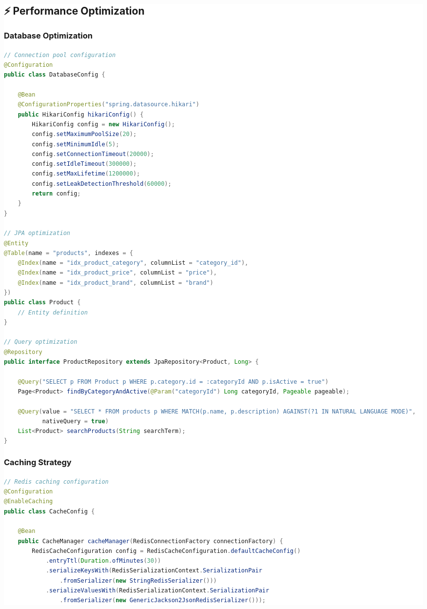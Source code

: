 
## ⚡ Performance Optimization

### **Database Optimization**
```java
// Connection pool configuration
@Configuration
public class DatabaseConfig {
    
    @Bean
    @ConfigurationProperties("spring.datasource.hikari")
    public HikariConfig hikariConfig() {
        HikariConfig config = new HikariConfig();
        config.setMaximumPoolSize(20);
        config.setMinimumIdle(5);
        config.setConnectionTimeout(20000);
        config.setIdleTimeout(300000);
        config.setMaxLifetime(1200000);
        config.setLeakDetectionThreshold(60000);
        return config;
    }
}

// JPA optimization
@Entity
@Table(name = "products", indexes = {
    @Index(name = "idx_product_category", columnList = "category_id"),
    @Index(name = "idx_product_price", columnList = "price"),
    @Index(name = "idx_product_brand", columnList = "brand")
})
public class Product {
    // Entity definition
}

// Query optimization
@Repository
public interface ProductRepository extends JpaRepository<Product, Long> {
    
    @Query("SELECT p FROM Product p WHERE p.category.id = :categoryId AND p.isActive = true")
    Page<Product> findByCategoryAndActive(@Param("categoryId") Long categoryId, Pageable pageable);
    
    @Query(value = "SELECT * FROM products p WHERE MATCH(p.name, p.description) AGAINST(?1 IN NATURAL LANGUAGE MODE)", 
           nativeQuery = true)
    List<Product> searchProducts(String searchTerm);
}
```

### **Caching Strategy**
```java
// Redis caching configuration
@Configuration
@EnableCaching
public class CacheConfig {
    
    @Bean
    public CacheManager cacheManager(RedisConnectionFactory connectionFactory) {
        RedisCacheConfiguration config = RedisCacheConfiguration.defaultCacheConfig()
            .entryTtl(Duration.ofMinutes(30))
            .serializeKeysWith(RedisSerializationContext.SerializationPair
                .fromSerializer(new StringRedisSerializer()))
            .serializeValuesWith(RedisSerializationContext.SerializationPair
                .fromSerializer(new GenericJackson2JsonRedisSerializer()));
```